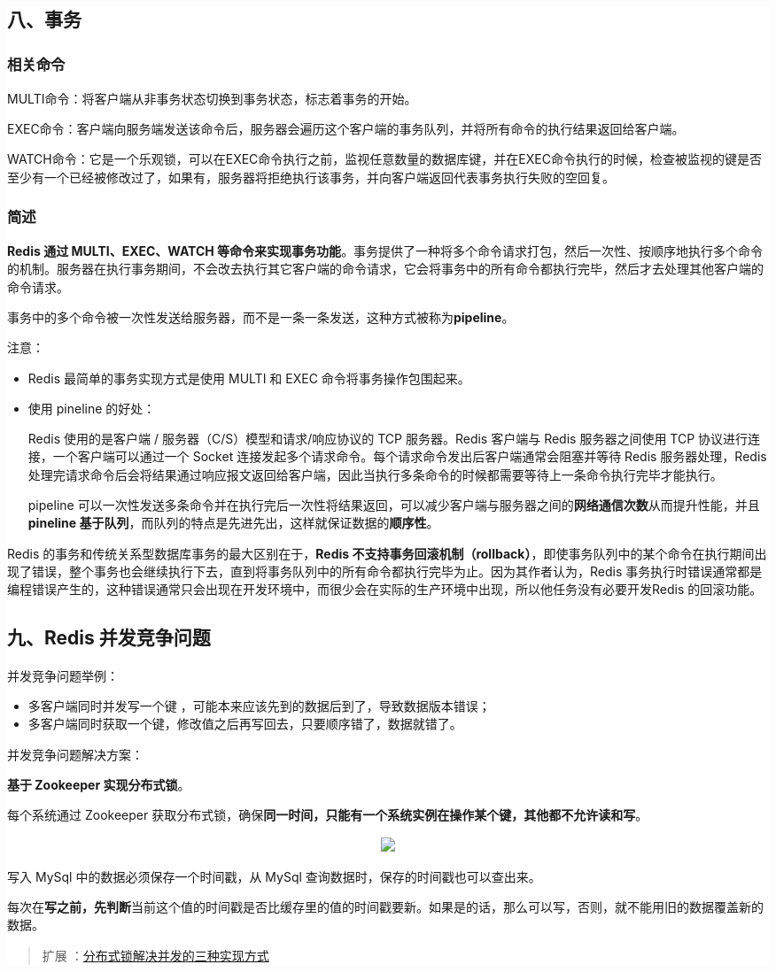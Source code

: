 

## 八、事务

### 相关命令

MULTI命令：将客户端从非事务状态切换到事务状态，标志着事务的开始。

EXEC命令：客户端向服务端发送该命令后，服务器会遍历这个客户端的事务队列，并将所有命令的执行结果返回给客户端。

WATCH命令：它是一个乐观锁，可以在EXEC命令执行之前，监视任意数量的数据库键，并在EXEC命令执行的时候，检查被监视的键是否至少有一个已经被修改过了，如果有，服务器将拒绝执行该事务，并向客户端返回代表事务执行失败的空回复。

### 简述

**Redis 通过 MULTI、EXEC、WATCH 等命令来实现事务功能**。事务提供了一种将多个命令请求打包，然后一次性、按顺序地执行多个命令的机制。服务器在执行事务期间，不会改去执行其它客户端的命令请求，它会将事务中的所有命令都执行完毕，然后才去处理其他客户端的命令请求。

事务中的多个命令被一次性发送给服务器，而不是一条一条发送，这种方式被称为**pipeline**。

注意：

- Redis 最简单的事务实现方式是使用 MULTI 和 EXEC 命令将事务操作包围起来。

- 使用 pineline 的好处：

  Redis 使用的是客户端 / 服务器（C/S）模型和请求/响应协议的 TCP 服务器。Redis 客户端与 Redis 服务器之间使用 TCP 协议进行连接，一个客户端可以通过一个 Socket 连接发起多个请求命令。每个请求命令发出后客户端通常会阻塞并等待 Redis 服务器处理，Redis 处理完请求命令后会将结果通过响应报文返回给客户端，因此当执行多条命令的时候都需要等待上一条命令执行完毕才能执行。

  pipeline 可以一次性发送多条命令并在执行完后一次性将结果返回，可以减少客户端与服务器之间的**网络通信次数**从而提升性能，并且 **pineline 基于队列**，而队列的特点是先进先出，这样就保证数据的**顺序性**。

Redis 的事务和传统关系型数据库事务的最大区别在于，**Redis 不支持事务回滚机制（rollback）**，即使事务队列中的某个命令在执行期间出现了错误，整个事务也会继续执行下去，直到将事务队列中的所有命令都执行完毕为止。因为其作者认为，Redis 事务执行时错误通常都是编程错误产生的，这种错误通常只会出现在开发环境中，而很少会在实际的生产环境中出现，所以他任务没有必要开发Redis 的回滚功能。



## 九、Redis 并发竞争问题

并发竞争问题举例：

- 多客户端同时并发写一个键 ，可能本来应该先到的数据后到了，导致数据版本错误；
- 多客户端同时获取一个键，修改值之后再写回去，只要顺序错了，数据就错了。

并发竞争问题解决方案：

**基于 Zookeeper 实现分布式锁**。

每个系统通过 Zookeeper 获取分布式锁，确保**同一时间，只能有一个系统实例在操作某个键，其他都不允许读和写**。

<div align="center"> <img src="https://gitee.com/duhouan/ImagePro/raw/master/redis/r_19.png"/> </div>

写入 MySql 中的数据必须保存一个时间戳，从 MySql 查询数据时，保存的时间戳也可以查出来。

每次在**写之前，先判断**当前这个值的时间戳是否比缓存里的值的时间戳要新。如果是的话，那么可以写，否则，就不能用旧的数据覆盖新的数据。

> 扩展 ：[分布式锁解决并发的三种实现方式](https://www.jianshu.com/p/8bddd381de06)
